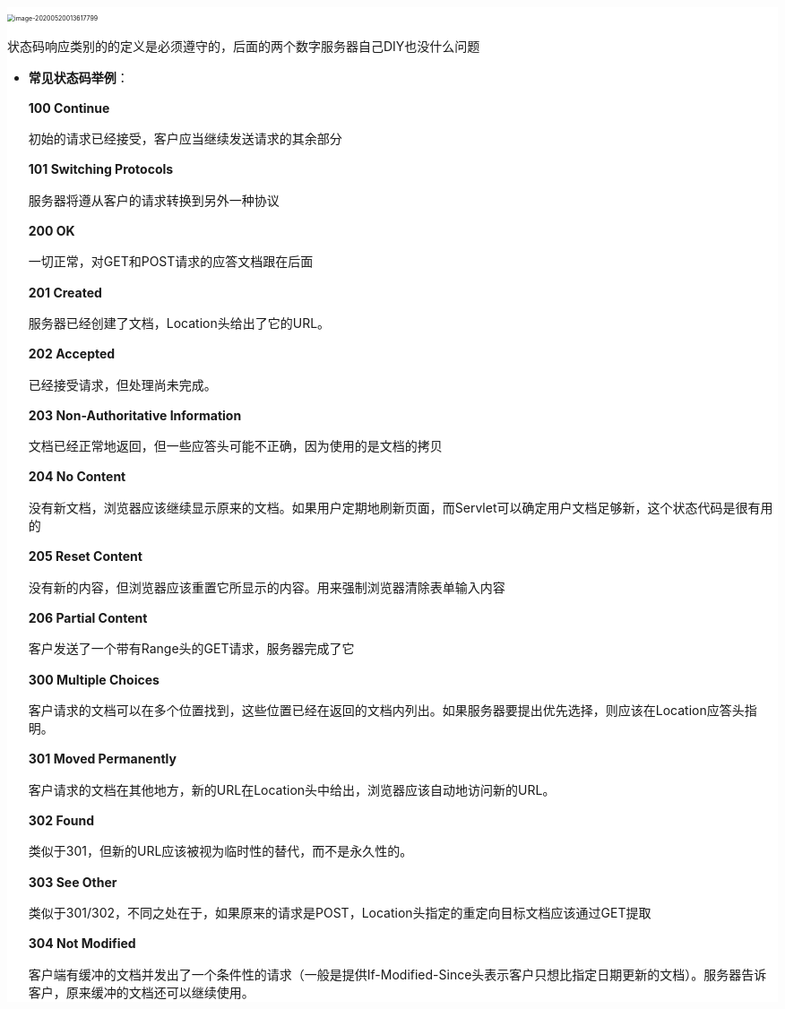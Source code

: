 <img src="/Users/xiaoxiangyuzhu/Pictures/Typora%20Images/image-20200520013617799.png" alt="image-20200520013617799" style="zoom:50%;" />

​		状态码响应类别的的定义是必须遵守的，后面的两个数字服务器自己DIY也没什么问题

-   **常见状态码举例**：

    **100 Continue**

    初始的请求已经接受，客户应当继续发送请求的其余部分

    **101 Switching Protocols**

    服务器将遵从客户的请求转换到另外一种协议

    

    **200 OK**

    一切正常，对GET和POST请求的应答文档跟在后面

    **201 Created**

    服务器已经创建了文档，Location头给出了它的URL。

    **202 Accepted**

    已经接受请求，但处理尚未完成。

    **203 Non-Authoritative Information**

    文档已经正常地返回，但一些应答头可能不正确，因为使用的是文档的拷贝

    **204 No Content**

    没有新文档，浏览器应该继续显示原来的文档。如果用户定期地刷新页面，而Servlet可以确定用户文档足够新，这个状态代码是很有用的

    **205 Reset Content**

    没有新的内容，但浏览器应该重置它所显示的内容。用来强制浏览器清除表单输入内容

    **206 Partial Content**

    客户发送了一个带有Range头的GET请求，服务器完成了它

    

    **300 Multiple Choices**

    客户请求的文档可以在多个位置找到，这些位置已经在返回的文档内列出。如果服务器要提出优先选择，则应该在Location应答头指明。

    **301 Moved Permanently**

    客户请求的文档在其他地方，新的URL在Location头中给出，浏览器应该自动地访问新的URL。

    **302 Found**

    类似于301，但新的URL应该被视为临时性的替代，而不是永久性的。

    **303 See Other**

    类似于301/302，不同之处在于，如果原来的请求是POST，Location头指定的重定向目标文档应该通过GET提取

    **304 Not Modified**

    客户端有缓冲的文档并发出了一个条件性的请求（一般是提供If-Modified-Since头表示客户只想比指定日期更新的文档）。服务器告诉客户，原来缓冲的文档还可以继续使用。
